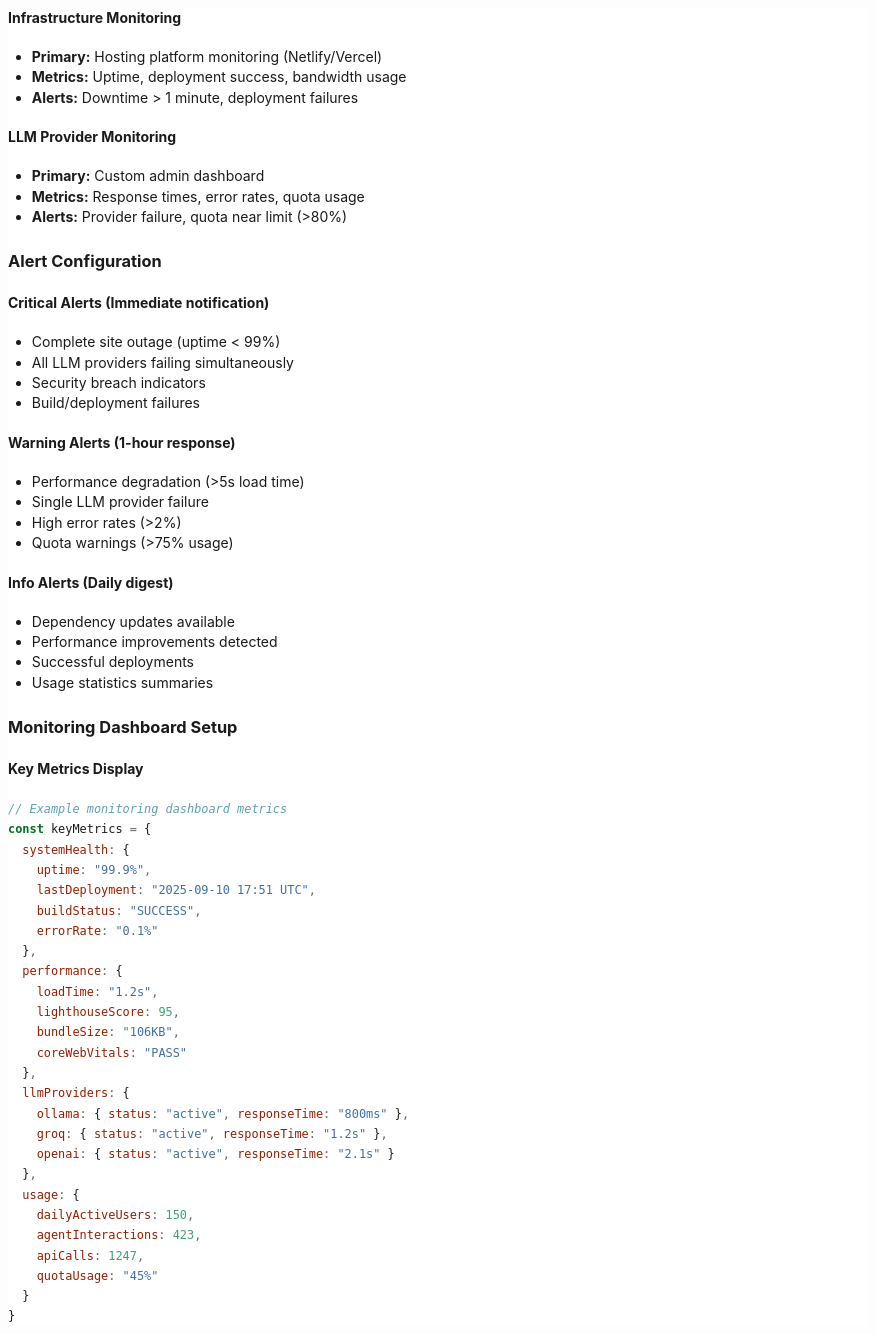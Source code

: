 #### **Infrastructure Monitoring**
- **Primary:** Hosting platform monitoring (Netlify/Vercel)
- **Metrics:** Uptime, deployment success, bandwidth usage
- **Alerts:** Downtime > 1 minute, deployment failures

#### **LLM Provider Monitoring**
- **Primary:** Custom admin dashboard
- **Metrics:** Response times, error rates, quota usage
- **Alerts:** Provider failure, quota near limit (>80%)

### Alert Configuration

#### **Critical Alerts** (Immediate notification)
- Complete site outage (uptime < 99%)
- All LLM providers failing simultaneously
- Security breach indicators
- Build/deployment failures

#### **Warning Alerts** (1-hour response)
- Performance degradation (>5s load time)
- Single LLM provider failure
- High error rates (>2%)
- Quota warnings (>75% usage)

#### **Info Alerts** (Daily digest)
- Dependency updates available
- Performance improvements detected
- Successful deployments
- Usage statistics summaries

### Monitoring Dashboard Setup

#### Key Metrics Display
```javascript
// Example monitoring dashboard metrics
const keyMetrics = {
  systemHealth: {
    uptime: "99.9%",
    lastDeployment: "2025-09-10 17:51 UTC",
    buildStatus: "SUCCESS",
    errorRate: "0.1%"
  },
  performance: {
    loadTime: "1.2s",
    lighthouseScore: 95,
    bundleSize: "106KB",
    coreWebVitals: "PASS"
  },
  llmProviders: {
    ollama: { status: "active", responseTime: "800ms" },
    groq: { status: "active", responseTime: "1.2s" },
    openai: { status: "active", responseTime: "2.1s" }
  },
  usage: {
    dailyActiveUsers: 150,
    agentInteractions: 423,
    apiCalls: 1247,
    quotaUsage: "45%"
  }
}
```
